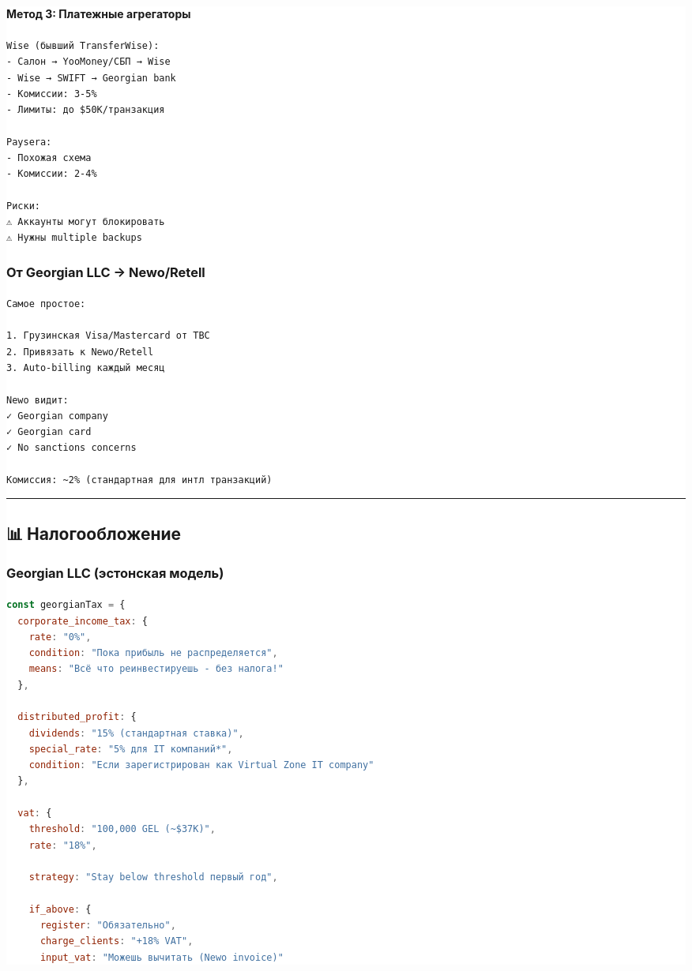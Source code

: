 #### Метод 3: Платежные агрегаторы

```
Wise (бывший TransferWise):
- Салон → YooMoney/СБП → Wise
- Wise → SWIFT → Georgian bank
- Комиссии: 3-5%
- Лимиты: до $50K/транзакция

Paysera:
- Похожая схема
- Комиссии: 2-4%

Риски:
⚠️ Аккаунты могут блокировать
⚠️ Нужны multiple backups
```

### От Georgian LLC → Newo/Retell

```
Самое простое:

1. Грузинская Visa/Mastercard от TBC
2. Привязать к Newo/Retell
3. Auto-billing каждый месяц

Newo видит:
✓ Georgian company
✓ Georgian card
✓ No sanctions concerns

Комиссия: ~2% (стандартная для интл транзакций)
```

---

## 📊 Налогообложение

### Georgian LLC (эстонская модель)

```javascript
const georgianTax = {
  corporate_income_tax: {
    rate: "0%",
    condition: "Пока прибыль не распределяется",
    means: "Всё что реинвестируешь - без налога!"
  },

  distributed_profit: {
    dividends: "15% (стандартная ставка)",
    special_rate: "5% для IT компаний*",
    condition: "Если зарегистрирован как Virtual Zone IT company"
  },

  vat: {
    threshold: "100,000 GEL (~$37K)",
    rate: "18%",

    strategy: "Stay below threshold первый год",

    if_above: {
      register: "Обязательно",
      charge_clients: "+18% VAT",
      input_vat: "Можешь вычитать (Newo invoice)"
```